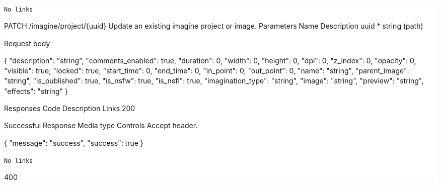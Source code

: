 	No links
PATCH
/imagine/project/{uuid}
Update an existing imagine project or image.
Parameters
Name	Description
uuid *
string
(path)
	
Request body

{
  "description": "string",
  "comments_enabled": true,
  "duration": 0,
  "width": 0,
  "height": 0,
  "dpi": 0,
  "z_index": 0,
  "opacity": 0,
  "visible": true,
  "locked": true,
  "start_time": 0,
  "end_time": 0,
  "in_point": 0,
  "out_point": 0,
  "name": "string",
  "parent_image": "string",
  "is_published": true,
  "is_nsfw": true,
  "is_nsfl": true,
  "imagination_type": "string",
  "image": "string",
  "preview": "string",
  "effects": "string"
}

Responses
Code	Description	Links
200	

Successful Response
Media type
Controls Accept header.

{
  "message": "success",
  "success": true
}

	No links
400	
